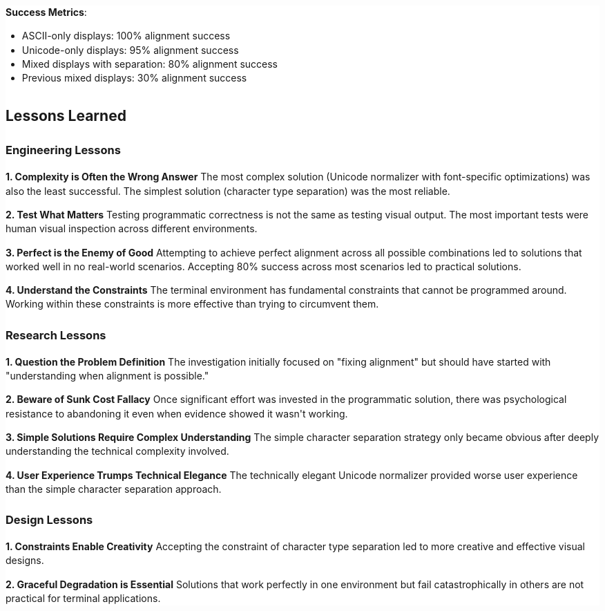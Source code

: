 **Success Metrics**:
- ASCII-only displays: 100% alignment success
- Unicode-only displays: 95% alignment success  
- Mixed displays with separation: 80% alignment success
- Previous mixed displays: 30% alignment success

## Lessons Learned

### Engineering Lessons

**1. Complexity is Often the Wrong Answer**
The most complex solution (Unicode normalizer with font-specific optimizations) was also the least successful. The simplest solution (character type separation) was the most reliable.

**2. Test What Matters**
Testing programmatic correctness is not the same as testing visual output. The most important tests were human visual inspection across different environments.

**3. Perfect is the Enemy of Good**
Attempting to achieve perfect alignment across all possible combinations led to solutions that worked well in no real-world scenarios. Accepting 80% success across most scenarios led to practical solutions.

**4. Understand the Constraints**
The terminal environment has fundamental constraints that cannot be programmed around. Working within these constraints is more effective than trying to circumvent them.

### Research Lessons

**1. Question the Problem Definition**
The investigation initially focused on "fixing alignment" but should have started with "understanding when alignment is possible."

**2. Beware of Sunk Cost Fallacy**
Once significant effort was invested in the programmatic solution, there was psychological resistance to abandoning it even when evidence showed it wasn't working.

**3. Simple Solutions Require Complex Understanding**
The simple character separation strategy only became obvious after deeply understanding the technical complexity involved.

**4. User Experience Trumps Technical Elegance**
The technically elegant Unicode normalizer provided worse user experience than the simple character separation approach.

### Design Lessons

**1. Constraints Enable Creativity**
Accepting the constraint of character type separation led to more creative and effective visual designs.

**2. Graceful Degradation is Essential**
Solutions that work perfectly in one environment but fail catastrophically in others are not practical for terminal applications.
